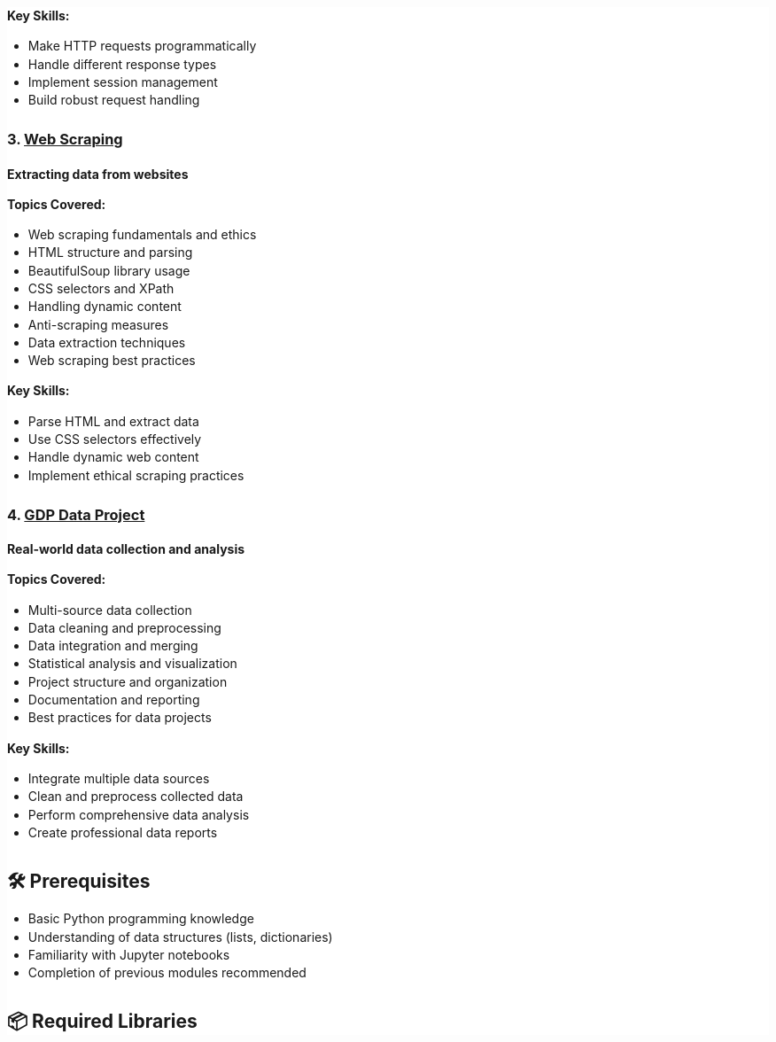 **Key Skills:**
- Make HTTP requests programmatically
- Handle different response types
- Implement session management
- Build robust request handling

### 3. [Web Scraping](./web-scraping.ipynb)
**Extracting data from websites**

**Topics Covered:**
- Web scraping fundamentals and ethics
- HTML structure and parsing
- BeautifulSoup library usage
- CSS selectors and XPath
- Handling dynamic content
- Anti-scraping measures
- Data extraction techniques
- Web scraping best practices

**Key Skills:**
- Parse HTML and extract data
- Use CSS selectors effectively
- Handle dynamic web content
- Implement ethical scraping practices

### 4. [GDP Data Project](./gdp-data-project.ipynb)
**Real-world data collection and analysis**

**Topics Covered:**
- Multi-source data collection
- Data cleaning and preprocessing
- Data integration and merging
- Statistical analysis and visualization
- Project structure and organization
- Documentation and reporting
- Best practices for data projects

**Key Skills:**
- Integrate multiple data sources
- Clean and preprocess collected data
- Perform comprehensive data analysis
- Create professional data reports

## 🛠️ Prerequisites

- Basic Python programming knowledge
- Understanding of data structures (lists, dictionaries)
- Familiarity with Jupyter notebooks
- Completion of previous modules recommended

## 📦 Required Libraries
